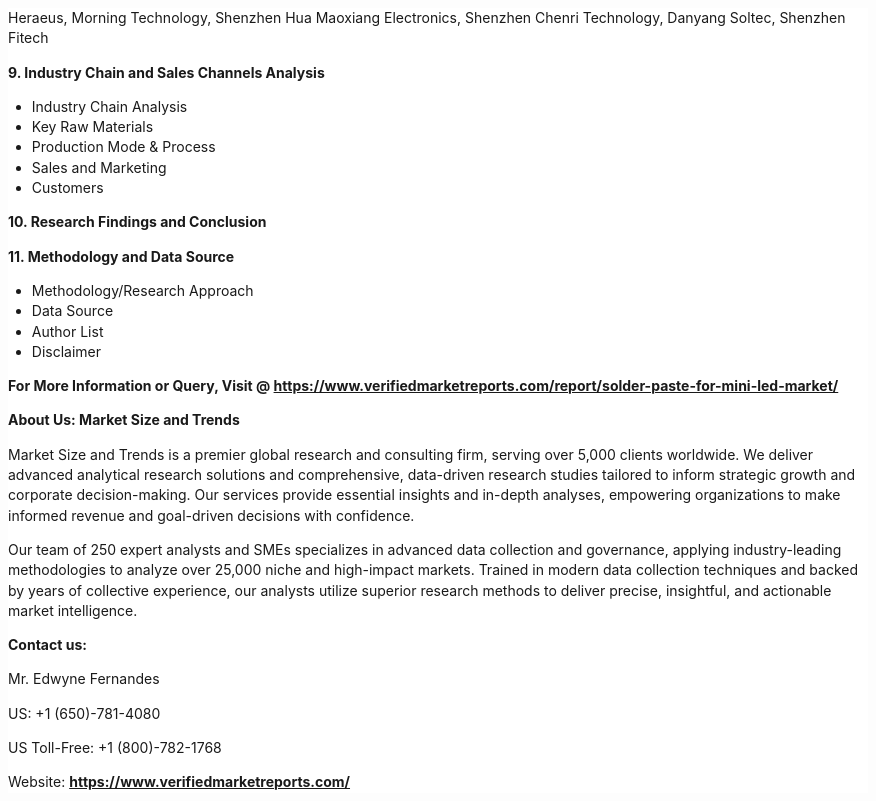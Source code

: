 Heraeus, Morning Technology, Shenzhen Hua Maoxiang Electronics, Shenzhen Chenri Technology, Danyang Soltec, Shenzhen Fitech</strong></p><p><strong>9. Industry Chain and Sales Channels Analysis</strong></p><ul><li>Industry Chain Analysis</li><li>Key Raw Materials</li><li>Production Mode &amp; Process</li><li>Sales and Marketing</li><li>Customers</li></ul><p><strong>10. Research Findings and Conclusion</strong></p><p><strong>11. Methodology and Data Source</strong></p><ul><li>Methodology/Research Approach</li><li>Data Source</li><li>Author List</li><li>Disclaimer</li></ul></p><p><strong>For More Information or Query, Visit @ <a href="https://www.verifiedmarketreports.com/report/solder-paste-for-mini-led-market/">https://www.verifiedmarketreports.com/report/solder-paste-for-mini-led-market/</a></strong></p><p><strong>About Us: Market Size and Trends</strong></p><p>Market Size and Trends is a premier global research and consulting firm, serving over 5,000 clients worldwide. We deliver advanced analytical research solutions and comprehensive, data-driven research studies tailored to inform strategic growth and corporate decision-making. Our services provide essential insights and in-depth analyses, empowering organizations to make informed revenue and goal-driven decisions with confidence.</p><p>Our team of 250 expert analysts and SMEs specializes in advanced data collection and governance, applying industry-leading methodologies to analyze over 25,000 niche and high-impact markets. Trained in modern data collection techniques and backed by years of collective experience, our analysts utilize superior research methods to deliver precise, insightful, and actionable market intelligence.</p><p><strong>Contact us:</strong></p><p>Mr. Edwyne Fernandes</p><p>US: +1 (650)-781-4080</p><p>US Toll-Free: +1 (800)-782-1768</p><p>Website: <strong><a href="https://www.verifiedmarketreports.com/">https://www.verifiedmarketreports.com/</a></strong></p>
